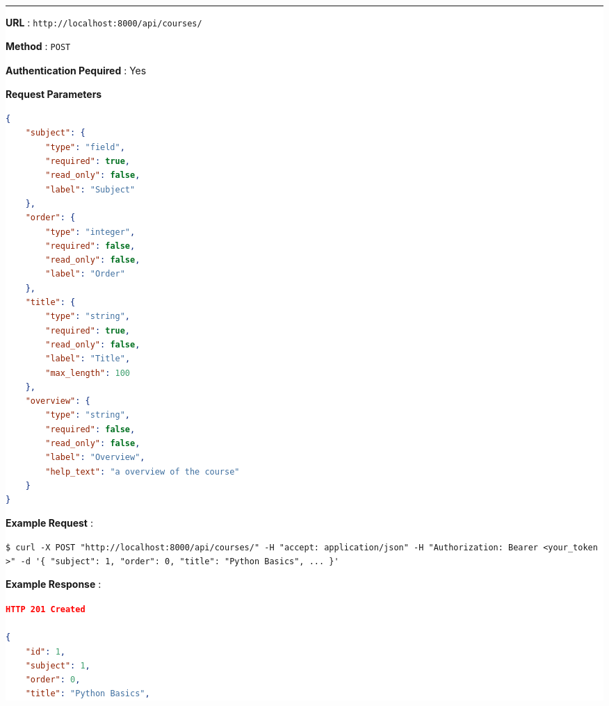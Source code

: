 ```json
```

---

**URL** : `http://localhost:8000/api/courses/`

**Method** : `POST`

**Authentication Pequired** : Yes

**Request Parameters**

```json
{
    "subject": {
        "type": "field",
        "required": true,
        "read_only": false,
        "label": "Subject"
    },
    "order": {
        "type": "integer",
        "required": false,
        "read_only": false,
        "label": "Order"
    },
    "title": {
        "type": "string",
        "required": true,
        "read_only": false,
        "label": "Title",
        "max_length": 100
    },
    "overview": {
        "type": "string",
        "required": false,
        "read_only": false,
        "label": "Overview",
        "help_text": "a overview of the course"
    }
}
```

**Example Request** :

```shell
$ curl -X POST "http://localhost:8000/api/courses/" -H "accept: application/json" -H "Authorization: Bearer <your_token>" -d '{ "subject": 1, "order": 0, "title": "Python Basics", ... }'
```

**Example Response** :

```json
HTTP 201 Created

{
    "id": 1,
    "subject": 1,
    "order": 0,
    "title": "Python Basics",
```
